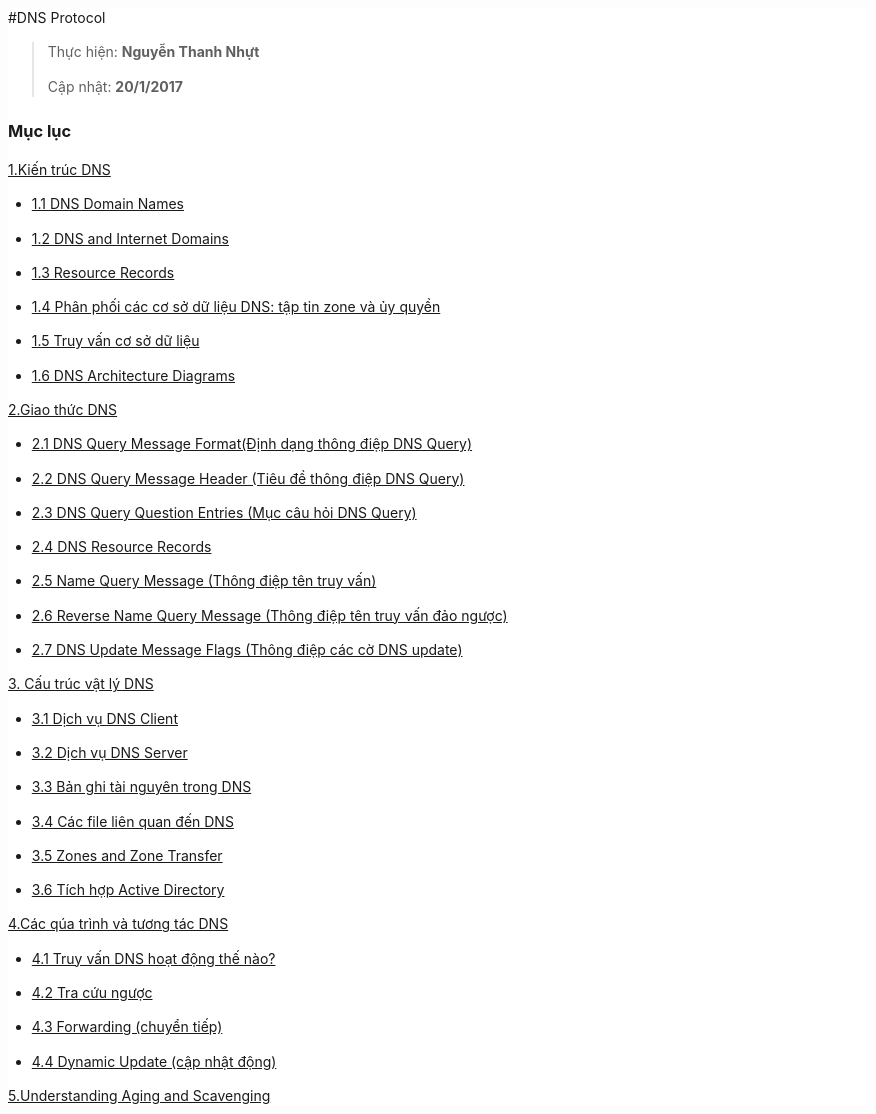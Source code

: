#DNS Protocol


> 
> Thực hiện: **Nguyễn Thanh Nhựt**
> 
> Cập nhật: **20/1/2017**

### Mục lục
[1.Kiến trúc DNS](#1)

- [1.1 DNS Domain Names](#11)

- [1.2 DNS and Internet Domains](#12)

- [1.3 Resource Records](#13)

- [1.4 Phân phối các cơ sở dữ liệu DNS:  tập tin zone và ủy quyền](#14)

- [1.5 Truy vấn cơ sở dữ liệu](#15)

- [1.6 DNS Architecture Diagrams](#16)

[2.Giao thức DNS](#2)

- [2.1 DNS Query Message Format(Định dạng thông điệp DNS Query)](#21)

- [2.2 DNS Query Message Header (Tiêu đề thông điệp DNS Query)](#22)

- [2.3 DNS Query Question Entries (Mục câu hỏi DNS Query)](#23)

- [2.4 DNS Resource Records](#24)

- [2.5 Name Query Message (Thông điệp tên truy vấn)](#25)

- [2.6 Reverse Name Query Message (Thông điệp tên truy vấn đảo ngược)](#26)

- [2.7 DNS Update Message Flags (Thông điệp các cờ DNS update)](#27)

[3. Cấu trúc vật lý DNS](#3)

- [3.1 Dịch vụ DNS Client](#31)

- [3.2 Dịch vụ DNS Server](#32)

- [3.3 Bản ghi tài nguyên trong DNS](#33)

- [3.4 Các file liên quan đến DNS](#34)

- [3.5 Zones and Zone Transfer](#35)

- [3.6 Tích hợp Active Directory](#36)

[4.Các qúa trình và tương tác DNS](#4)

- [4.1 Truy vấn DNS hoạt động thế nào?](#41)

- [4.2 Tra cứu ngược](#42)

- [4.3 Forwarding (chuyển tiếp)](#43)

- [4.4 Dynamic Update (cập nhật động)](#44)

[5.Understanding Aging and Scavenging](#5)

